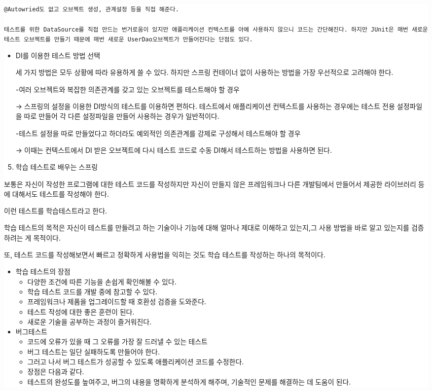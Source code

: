     @Autowried도 없고 오브젝트 생성, 관계설정 등을 직접 해준다.
    
    테스트를 위한 DataSource를 직접 만드는 번거로움이 있지만 애플리케이션 컨텍스트를 아예 사용하지 않으니 코드는 간단해진다. 하지만 JUnit은 매번 새로운 테스트 오브젝트를 만들기 때문에 매번 새로운 UserDao오브젝트가 만들어진다는 단점도 있다.
    
- DI를 이용한 테스트 방법 선택
    
    세 가지 방법은 모두 상황에 따라 유용하게 쓸 수 있다. 하지만 스프링 컨테이너 없이 사용하는 방법을 가장 우선적으로 고려해야 한다.
    
    -여러 오브젝트와 복잡한 의존관계를 갖고 있는 오브젝트를 테스트해야 할 경우
    
    → 스프링의 설정을 이용한 DI방식의 테스트를 이용하면 편하다. 테스트에서 애플리케이션 컨텍스트를 사용하는 경우에는 테스트 전용 설정파일을 따로 만들어 각 다른 설정파일을 만들어 사용하는 경우가 일반적이다.
    
    -테스트 설정을 따로 만들었다고 하더라도 예외적인 의존관계를 강제로 구성해서 테스트해야 할 경우
    
    → 이때는 컨텍스트에서 DI 받은 오브젝트에 다시 테스트 코드로 수동 DI해서 테스트하는 방법을 사용하면 된다.
    

5. 학습 테스트로 배우는 스프링

보통은 자신이 작성한 프로그램에 대한 테스트 코드를 작성하지만 자신이 만들지 않은 프레임워크나 다른 개발팀에서 만들어서 제공한 라이브러리 등에 대해서도 테스트를 작성해야 한다.

이런 테스트를 학습테스트라고 한다.

학습 테스트의 목적은 자신이 테스트를 만들려고 하는 기술이나 기능에 대해 얼마나 제대로 이해하고 있는지,그 사용 방법을 바로 알고 있는지를 검증하려는 게 목적이다.

또, 테스트 코드를 작성해보면서 빠르고 정확하게 사용법을 익히는 것도 학습 테스트를 작성하는 하나의 목적이다.

- 학습 테스트의 장점
    - 다양한 조건에 따른 기능을 손쉽게 확인해볼 수 있다.
    - 학습 테스트 코드를 개발 중에 참고할 수 있다.
    - 프레임워크나 제품을 업그레이드할 때 호환성 검증을 도와준다.
    - 테스트 작성에 대한 좋은 훈련이 된다.
    - 새로운 기술을 공부하는 과정이 즐거워진다.
- 버그테스트
    - 코드에 오류가 있을 때 그 오류를 가장 잘 드러낼 수 있는 테스트
    - 버그 테스트는 일단 실패하도록 만들어야 한다.
    - 그러고 나서 버그 테스트가 성공할 수 있도록 애플리케이션 코드를 수정한다.
    - 장점은 다음과 같다.
    - 테스트의 완성도를 높여주고, 버그의 내용을 명확하게 분석하게 해주며, 기술적인 문제를 해결하는 데 도움이 된다.